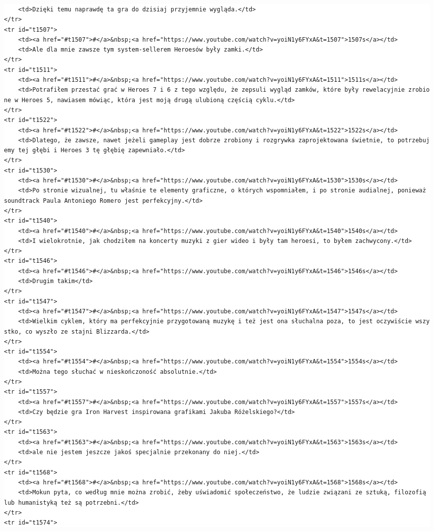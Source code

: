         <td>Dzięki temu naprawdę ta gra do dzisiaj przyjemnie wygląda.</td>
    </tr>
    <tr id="t1507">
        <td><a href="#t1507">#</a>&nbsp;<a href="https://www.youtube.com/watch?v=yoiN1y6FYxA&t=1507">1507s</a></td>
        <td>Ale dla mnie zawsze tym system-sellerem Heroesów były zamki.</td>
    </tr>
    <tr id="t1511">
        <td><a href="#t1511">#</a>&nbsp;<a href="https://www.youtube.com/watch?v=yoiN1y6FYxA&t=1511">1511s</a></td>
        <td>Potrafiłem przestać grać w Heroes 7 i 6 z tego względu, że zepsuli wygląd zamków, które były rewelacyjnie zrobione w Heroes 5, nawiasem mówiąc, która jest moją drugą ulubioną częścią cyklu.</td>
    </tr>
    <tr id="t1522">
        <td><a href="#t1522">#</a>&nbsp;<a href="https://www.youtube.com/watch?v=yoiN1y6FYxA&t=1522">1522s</a></td>
        <td>Dlatego, że zawsze, nawet jeżeli gameplay jest dobrze zrobiony i rozgrywka zaprojektowana świetnie, to potrzebujemy tej głębi i Heroes 3 tę głębię zapewniało.</td>
    </tr>
    <tr id="t1530">
        <td><a href="#t1530">#</a>&nbsp;<a href="https://www.youtube.com/watch?v=yoiN1y6FYxA&t=1530">1530s</a></td>
        <td>Po stronie wizualnej, tu właśnie te elementy graficzne, o których wspomniałem, i po stronie audialnej, ponieważ soundtrack Paula Antoniego Romero jest perfekcyjny.</td>
    </tr>
    <tr id="t1540">
        <td><a href="#t1540">#</a>&nbsp;<a href="https://www.youtube.com/watch?v=yoiN1y6FYxA&t=1540">1540s</a></td>
        <td>I wielokrotnie, jak chodziłem na koncerty muzyki z gier wideo i były tam heroesi, to byłem zachwycony.</td>
    </tr>
    <tr id="t1546">
        <td><a href="#t1546">#</a>&nbsp;<a href="https://www.youtube.com/watch?v=yoiN1y6FYxA&t=1546">1546s</a></td>
        <td>Drugim takim</td>
    </tr>
    <tr id="t1547">
        <td><a href="#t1547">#</a>&nbsp;<a href="https://www.youtube.com/watch?v=yoiN1y6FYxA&t=1547">1547s</a></td>
        <td>Wielkim cyklem, który ma perfekcyjnie przygotowaną muzykę i też jest ona słuchalna poza, to jest oczywiście wszystko, co wyszło ze stajni Blizzarda.</td>
    </tr>
    <tr id="t1554">
        <td><a href="#t1554">#</a>&nbsp;<a href="https://www.youtube.com/watch?v=yoiN1y6FYxA&t=1554">1554s</a></td>
        <td>Można tego słuchać w nieskończoność absolutnie.</td>
    </tr>
    <tr id="t1557">
        <td><a href="#t1557">#</a>&nbsp;<a href="https://www.youtube.com/watch?v=yoiN1y6FYxA&t=1557">1557s</a></td>
        <td>Czy będzie gra Iron Harvest inspirowana grafikami Jakuba Różelskiego?</td>
    </tr>
    <tr id="t1563">
        <td><a href="#t1563">#</a>&nbsp;<a href="https://www.youtube.com/watch?v=yoiN1y6FYxA&t=1563">1563s</a></td>
        <td>ale nie jestem jeszcze jakoś specjalnie przekonany do niej.</td>
    </tr>
    <tr id="t1568">
        <td><a href="#t1568">#</a>&nbsp;<a href="https://www.youtube.com/watch?v=yoiN1y6FYxA&t=1568">1568s</a></td>
        <td>Mokun pyta, co według mnie można zrobić, żeby uświadomić społeczeństwo, że ludzie związani ze sztuką, filozofią lub humanistyką też są potrzebni.</td>
    </tr>
    <tr id="t1574">